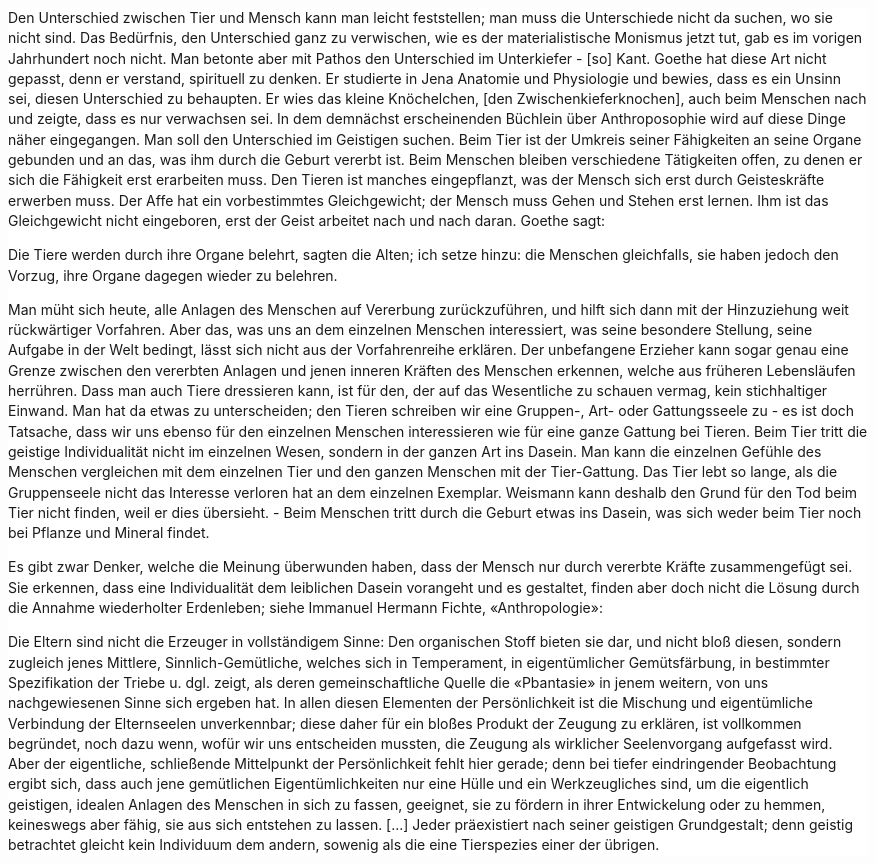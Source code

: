 Den Unterschied zwischen Tier und Mensch kann man leicht feststellen; man muss die Unterschiede nicht da suchen, wo sie nicht sind. Das Bedürfnis, den Unterschied ganz zu verwischen, wie es der materialistische Monismus jetzt tut, gab es im vorigen Jahrhundert noch nicht. Man betonte aber mit Pathos den Unterschied im Unterkiefer - [so] Kant. Goethe hat diese Art nicht gepasst, denn er verstand, spirituell zu denken. Er studierte in Jena Anatomie und Physiologie und bewies, dass es ein Unsinn sei, diesen Unterschied zu behaupten. Er wies das kleine Knöchelchen, [den Zwischenkieferknochen], auch beim Menschen nach und zeigte, dass es nur verwachsen sei. In dem demnächst erscheinenden Büchlein über Anthroposophie wird auf diese Dinge näher eingegangen. Man soll den Unterschied im Geistigen suchen. Beim Tier ist der Umkreis seiner Fähigkeiten an seine Organe gebunden und an das, was ihm durch die Geburt vererbt ist. Beim Menschen bleiben verschiedene Tätigkeiten offen, zu denen er sich die Fähigkeit erst erarbeiten muss. Den Tieren ist manches eingepflanzt, was der Mensch sich erst durch Geisteskräfte erwerben muss. Der Affe hat ein vorbestimmtes Gleichgewicht; der Mensch muss Gehen und Stehen erst lernen. Ihm ist das Gleichgewicht nicht eingeboren, erst der Geist arbeitet nach und nach daran. Goethe sagt:

Die Tiere werden durch ihre Organe belehrt, sagten die Alten; ich setze hinzu: die Menschen gleichfalls, sie haben jedoch den Vorzug, ihre Organe dagegen wieder zu belehren.

Man müht sich heute, alle Anlagen des Menschen auf Vererbung zurückzuführen, und hilft sich dann mit der Hinzuziehung weit rückwärtiger Vorfahren. Aber das, was uns an dem einzelnen Menschen interessiert, was seine besondere Stellung, seine Aufgabe in der Welt bedingt, lässt sich nicht aus der Vorfahrenreihe erklären. Der unbefangene Erzieher kann sogar genau eine Grenze zwischen den vererbten Anlagen und jenen inneren Kräften des Menschen erkennen, welche aus früheren Lebensläufen herrühren. Dass man auch Tiere dressieren kann, ist für den, der auf das Wesentliche zu schauen vermag, kein stichhaltiger Einwand. Man hat da etwas zu unterscheiden; den Tieren schreiben wir eine Gruppen-, Art- oder Gattungsseele zu - es ist doch Tatsache, dass wir uns ebenso für den einzelnen Menschen interessieren wie für eine ganze Gattung bei Tieren. Beim Tier tritt die geistige Individualität nicht im einzelnen Wesen, sondern in der ganzen Art ins Dasein. Man kann die einzelnen Gefühle des Menschen vergleichen mit dem einzelnen Tier und den ganzen Menschen mit der Tier-Gattung. Das Tier lebt so lange, als die Gruppenseele nicht das Interesse verloren hat an dem einzelnen Exemplar. Weismann kann deshalb den Grund für den Tod beim Tier nicht finden, weil er dies übersieht. - Beim Menschen tritt durch die Geburt etwas ins Dasein, was sich weder beim Tier noch bei Pflanze und Mineral findet.

Es gibt zwar Denker, welche die Meinung überwunden haben, dass der Mensch nur durch vererbte Kräfte zusammengefügt sei. Sie erkennen, dass eine Individualität dem leiblichen Dasein vorangeht und es gestaltet, finden aber doch nicht die Lösung durch die Annahme wiederholter Erdenleben; siehe Immanuel Hermann Fichte, «Anthropologie»:

Die Eltern sind nicht die Erzeuger in vollständigem Sinne: Den organischen Stoff bieten sie dar, und nicht bloß diesen, sondern zugleich jenes Mittlere, Sinnlich-Gemütliche, welches sich in Temperament, in eigentümlicher Gemütsfärbung, in bestimmter Spezifikation der Triebe u. dgl. zeigt, als deren gemeinschaftliche Quelle die «Pbantasie» in jenem weitern, von uns nachgewiesenen Sinne sich ergeben hat. In allen diesen Elementen der Persönlichkeit ist die Mischung und eigentümliche Verbindung der Elternseelen unverkennbar; diese daher für ein bloßes Produkt der Zeugung zu erklären, ist vollkommen begründet, noch dazu wenn, wofür wir uns entscheiden mussten, die Zeugung als wirklicher Seelenvorgang aufgefasst wird. Aber der eigentliche, schließende Mittelpunkt der Persönlichkeit fehlt hier gerade; denn bei tiefer eindringender Beobachtung ergibt sich, dass auch jene gemütlichen Eigentümlichkeiten nur eine Hülle und ein Werkzeugliches sind, um die eigentlich geistigen, idealen Anlagen des Menschen in sich zu fassen, geeignet, sie zu fördern in ihrer Entwickelung oder zu hemmen, keineswegs aber fähig, sie aus sich entstehen zu lassen. [...] Jeder präexistiert nach seiner geistigen Grundgestalt; denn geistig betrachtet gleicht kein Individuum dem andern, sowenig als die eine Tierspezies einer der übrigen.
